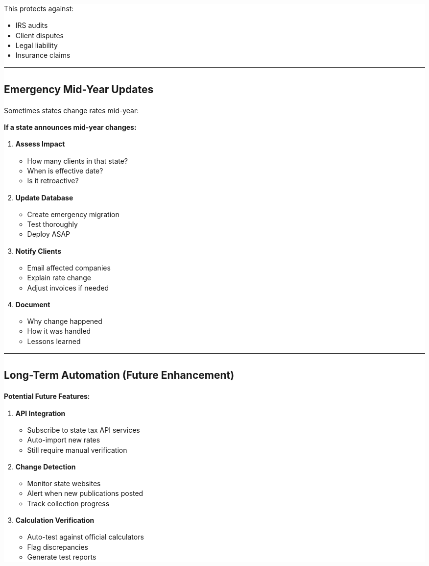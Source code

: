 This protects against:
- IRS audits
- Client disputes
- Legal liability
- Insurance claims

---

## Emergency Mid-Year Updates

Sometimes states change rates mid-year:

**If a state announces mid-year changes:**

1. **Assess Impact**
   - How many clients in that state?
   - When is effective date?
   - Is it retroactive?

2. **Update Database**
   - Create emergency migration
   - Test thoroughly
   - Deploy ASAP

3. **Notify Clients**
   - Email affected companies
   - Explain rate change
   - Adjust invoices if needed

4. **Document**
   - Why change happened
   - How it was handled
   - Lessons learned

---

## Long-Term Automation (Future Enhancement)

**Potential Future Features:**

1. **API Integration**
   - Subscribe to state tax API services
   - Auto-import new rates
   - Still require manual verification

2. **Change Detection**
   - Monitor state websites
   - Alert when new publications posted
   - Track collection progress

3. **Calculation Verification**
   - Auto-test against official calculators
   - Flag discrepancies
   - Generate test reports
